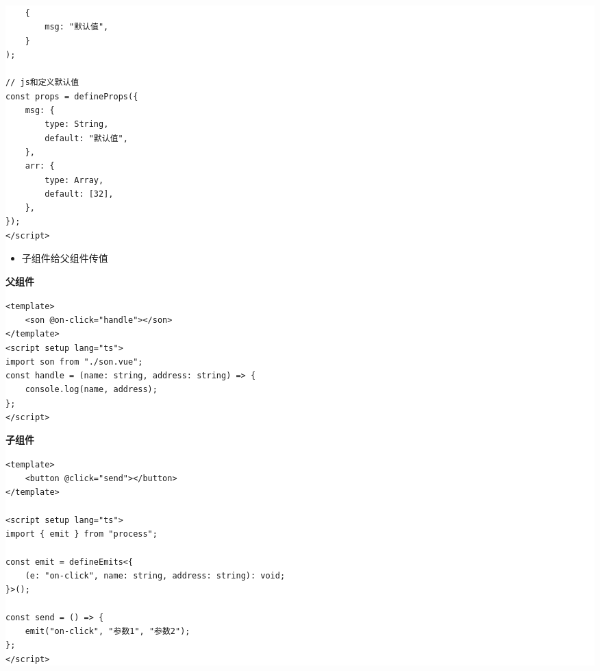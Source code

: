 ```vue
    {
        msg: "默认值",
    }
);

// js和定义默认值
const props = defineProps({
    msg: {
        type: String,
        default: "默认值",
    },
    arr: {
        type: Array,
        default: [32],
    },
});
</script>
```

-   子组件给父组件传值

**父组件**

```vue
<template>
    <son @on-click="handle"></son>
</template>
<script setup lang="ts">
import son from "./son.vue";
const handle = (name: string, address: string) => {
    console.log(name, address);
};
</script>
```

**子组件**

```vue
<template>
    <button @click="send"></button>
</template>

<script setup lang="ts">
import { emit } from "process";

const emit = defineEmits<{
    (e: "on-click", name: string, address: string): void;
}>();

const send = () => {
    emit("on-click", "参数1", "参数2");
};
</script>
```
